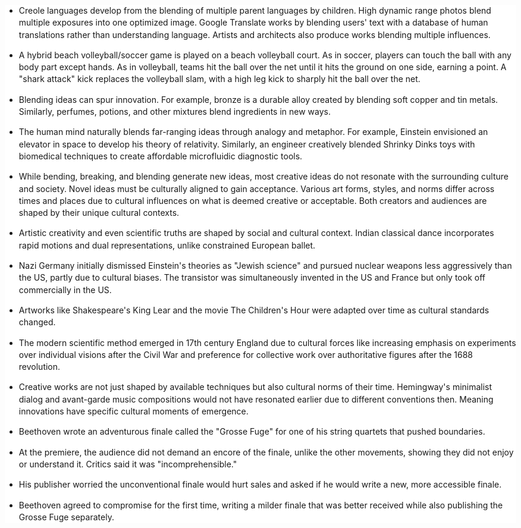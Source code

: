 - Creole languages develop from the blending of multiple parent languages by children. High dynamic range photos blend multiple exposures into one optimized image. Google Translate works by blending users' text with a database of human translations rather than understanding language. Artists and architects also produce works blending multiple influences.

 

- A hybrid beach volleyball/soccer game is played on a beach volleyball court. As in soccer, players can touch the ball with any body part except hands. As in volleyball, teams hit the ball over the net until it hits the ground on one side, earning a point. A "shark attack" kick replaces the volleyball slam, with a high leg kick to sharply hit the ball over the net. 

- Blending ideas can spur innovation. For example, bronze is a durable alloy created by blending soft copper and tin metals. Similarly, perfumes, potions, and other mixtures blend ingredients in new ways. 

- The human mind naturally blends far-ranging ideas through analogy and metaphor. For example, Einstein envisioned an elevator in space to develop his theory of relativity. Similarly, an engineer creatively blended Shrinky Dinks toys with biomedical techniques to create affordable microfluidic diagnostic tools.

- While bending, breaking, and blending generate new ideas, most creative ideas do not resonate with the surrounding culture and society. Novel ideas must be culturally aligned to gain acceptance. Various art forms, styles, and norms differ across times and places due to cultural influences on what is deemed creative or acceptable. Both creators and audiences are shaped by their unique cultural contexts.

 

- Artistic creativity and even scientific truths are shaped by social and cultural context. Indian classical dance incorporates rapid motions and dual representations, unlike constrained European ballet. 

- Nazi Germany initially dismissed Einstein's theories as "Jewish science" and pursued nuclear weapons less aggressively than the US, partly due to cultural biases. The transistor was simultaneously invented in the US and France but only took off commercially in the US.

- Artworks like Shakespeare's King Lear and the movie The Children's Hour were adapted over time as cultural standards changed. 

- The modern scientific method emerged in 17th century England due to cultural forces like increasing emphasis on experiments over individual visions after the Civil War and preference for collective work over authoritative figures after the 1688 revolution. 

- Creative works are not just shaped by available techniques but also cultural norms of their time. Hemingway's minimalist dialog and avant-garde music compositions would not have resonated earlier due to different conventions then. Meaning innovations have specific cultural moments of emergence.

 

- Beethoven wrote an adventurous finale called the "Grosse Fuge" for one of his string quartets that pushed boundaries. 

- At the premiere, the audience did not demand an encore of the finale, unlike the other movements, showing they did not enjoy or understand it. Critics said it was "incomprehensible."

- His publisher worried the unconventional finale would hurt sales and asked if he would write a new, more accessible finale. 

- Beethoven agreed to compromise for the first time, writing a milder finale that was better received while also publishing the Grosse Fuge separately. 

